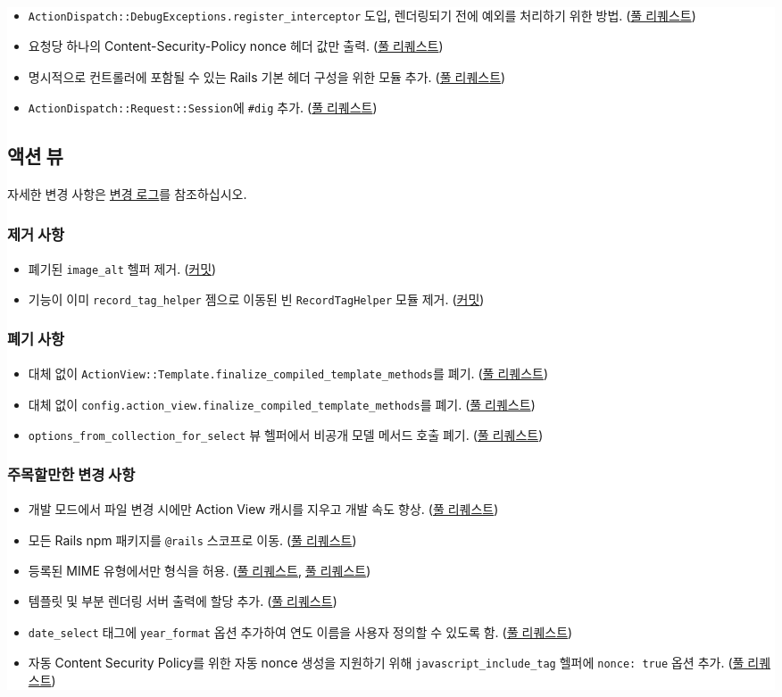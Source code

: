 *   `ActionDispatch::DebugExceptions.register_interceptor` 도입, 렌더링되기 전에 예외를 처리하기 위한 방법.
    ([풀 리퀘스트](https://github.com/rails/rails/pull/23868))

*   요청당 하나의 Content-Security-Policy nonce 헤더 값만 출력.
    ([풀 리퀘스트](https://github.com/rails/rails/pull/32602))

*   명시적으로 컨트롤러에 포함될 수 있는 Rails 기본 헤더 구성을 위한 모듈 추가.
    ([풀 리퀘스트](https://github.com/rails/rails/pull/32484))

*   `ActionDispatch::Request::Session`에 `#dig` 추가.
    ([풀 리퀘스트](https://github.com/rails/rails/pull/32446))

액션 뷰
-----------

자세한 변경 사항은 [변경 로그][action-view]를 참조하십시오.

### 제거 사항

*   폐기된 `image_alt` 헬퍼 제거.
    ([커밋](https://github.com/rails/rails/commit/60c8a03c8d1e45e48fcb1055ba4c49ed3d5ff78f))

*   기능이 이미 `record_tag_helper` 젬으로 이동된 빈 `RecordTagHelper` 모듈 제거.
    ([커밋](https://github.com/rails/rails/commit/5c5ddd69b1e06fb6b2bcbb021e9b8dae17e7cb31))

### 폐기 사항

*   대체 없이 `ActionView::Template.finalize_compiled_template_methods`를 폐기.
    ([풀 리퀘스트](https://github.com/rails/rails/pull/35036))

*   대체 없이 `config.action_view.finalize_compiled_template_methods`를 폐기.
    ([풀 리퀘스트](https://github.com/rails/rails/pull/35036))

*   `options_from_collection_for_select` 뷰 헬퍼에서 비공개 모델 메서드 호출 폐기.
    ([풀 리퀘스트](https://github.com/rails/rails/pull/33547))

### 주목할만한 변경 사항

*   개발 모드에서 파일 변경 시에만 Action View 캐시를 지우고 개발 속도 향상.
    ([풀 리퀘스트](https://github.com/rails/rails/pull/35629))

*   모든 Rails npm 패키지를 `@rails` 스코프로 이동.
    ([풀 리퀘스트](https://github.com/rails/rails/pull/34905))

*   등록된 MIME 유형에서만 형식을 허용.
    ([풀 리퀘스트](https://github.com/rails/rails/pull/35604), [풀 리퀘스트](https://github.com/rails/rails/pull/35753))

*   템플릿 및 부분 렌더링 서버 출력에 할당 추가.
    ([풀 리퀘스트](https://github.com/rails/rails/pull/34136))

*   `date_select` 태그에 `year_format` 옵션 추가하여 연도 이름을 사용자 정의할 수 있도록 함.
    ([풀 리퀘스트](https://github.com/rails/rails/pull/32190))

*   자동 Content Security Policy를 위한 자동 nonce 생성을 지원하기 위해 `javascript_include_tag` 헬퍼에 `nonce: true` 옵션 추가.
    ([풀 리퀘스트](https://github.com/rails/rails/pull/32607))


[action-cable]: https://github.com/rails/rails/blob/master/actioncable/CHANGELOG.md
[action-pack]: https://github.com/rails/rails/blob/master/actionpack/CHANGELOG.md
[action-view]: https://github.com/rails/rails/blob/master/actionview/CHANGELOG.md
[railties]:       https://github.com/rails/rails/blob/6-0-stable/railties/CHANGELOG.md
[action-pack]:    https://github.com/rails/rails/blob/6-0-stable/actionpack/CHANGELOG.md
[action-view]:    https://github.com/rails/rails/blob/6-0-stable/actionview/CHANGELOG.md
[action-mailer]:  https://github.com/rails/rails/blob/6-0-stable/actionmailer/CHANGELOG.md
[action-cable]:   https://github.com/rails/rails/blob/6-0-stable/actioncable/CHANGELOG.md
[active-record]:  https://github.com/rails/rails/blob/6-0-stable/activerecord/CHANGELOG.md
[active-model]:   https://github.com/rails/rails/blob/6-0-stable/activemodel/CHANGELOG.md
[active-job]:     https://github.com/rails/rails/blob/6-0-stable/activejob/CHANGELOG.md
[guides]:         https://github.com/rails/rails/blob/6-0-stable/guides/CHANGELOG.md
[active-storage]: https://github.com/rails/rails/blob/6-0-stable/activestorage/CHANGELOG.md
[active-support]: https://github.com/rails/rails/blob/6-0-stable/activesupport/CHANGELOG.md